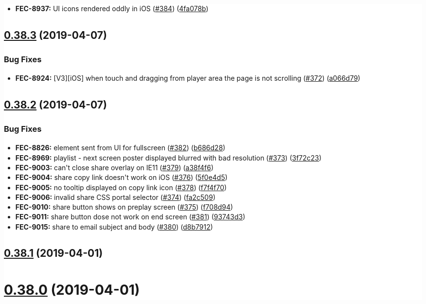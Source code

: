 * **FEC-8937:** UI icons rendered oddly in iOS ([#384](https://github.com/vidiun/pakhshkit-js-ui/issues/384)) ([4fa078b](https://github.com/vidiun/pakhshkit-js-ui/commit/4fa078b))



<a name="0.38.3"></a>
## [0.38.3](https://github.com/vidiun/pakhshkit-js-ui/compare/v0.38.2...v0.38.3) (2019-04-07)


### Bug Fixes

* **FEC-8924:** [V3][iOS] when touch and dragging from player area the page is not scrolling ([#372](https://github.com/vidiun/pakhshkit-js-ui/issues/372)) ([a066d79](https://github.com/vidiun/pakhshkit-js-ui/commit/a066d79))



<a name="0.38.2"></a>
## [0.38.2](https://github.com/vidiun/pakhshkit-js-ui/compare/v0.38.1...v0.38.2) (2019-04-07)


### Bug Fixes

* **FEC-8826:** element sent from UI for fullscreen ([#382](https://github.com/vidiun/pakhshkit-js-ui/issues/382)) ([b686d28](https://github.com/vidiun/pakhshkit-js-ui/commit/b686d28))
* **FEC-8969:** playlist - next screen poster displayed blurred with bad resolution ([#373](https://github.com/vidiun/pakhshkit-js-ui/issues/373)) ([3f72c23](https://github.com/vidiun/pakhshkit-js-ui/commit/3f72c23))
* **FEC-9003:** can't close share overlay on IE11 ([#379](https://github.com/vidiun/pakhshkit-js-ui/issues/379)) ([a38f4f6](https://github.com/vidiun/pakhshkit-js-ui/commit/a38f4f6))
* **FEC-9004:** share copy link doesn't work on iOS ([#376](https://github.com/vidiun/pakhshkit-js-ui/issues/376)) ([5f0e4d5](https://github.com/vidiun/pakhshkit-js-ui/commit/5f0e4d5))
* **FEC-9005:** no tooltip displayed on copy link icon ([#378](https://github.com/vidiun/pakhshkit-js-ui/issues/378)) ([f7f4f70](https://github.com/vidiun/pakhshkit-js-ui/commit/f7f4f70))
* **FEC-9006:** invalid share CSS portal selector ([#374](https://github.com/vidiun/pakhshkit-js-ui/issues/374)) ([fa2c509](https://github.com/vidiun/pakhshkit-js-ui/commit/fa2c509))
* **FEC-9010:** share button shows on preplay screen ([#375](https://github.com/vidiun/pakhshkit-js-ui/issues/375)) ([f708d94](https://github.com/vidiun/pakhshkit-js-ui/commit/f708d94))
* **FEC-9011:** share button dose not work on end screen ([#381](https://github.com/vidiun/pakhshkit-js-ui/issues/381)) ([93743d3](https://github.com/vidiun/pakhshkit-js-ui/commit/93743d3))
* **FEC-9015:** share to email subject and body ([#380](https://github.com/vidiun/pakhshkit-js-ui/issues/380)) ([d8b7912](https://github.com/vidiun/pakhshkit-js-ui/commit/d8b7912))



<a name="0.38.1"></a>
## [0.38.1](https://github.com/vidiun/pakhshkit-js-ui/compare/v0.38.0...v0.38.1) (2019-04-01)



<a name="0.38.0"></a>
# [0.38.0](https://github.com/vidiun/pakhshkit-js-ui/compare/v0.37.5...v0.38.0) (2019-04-01)
